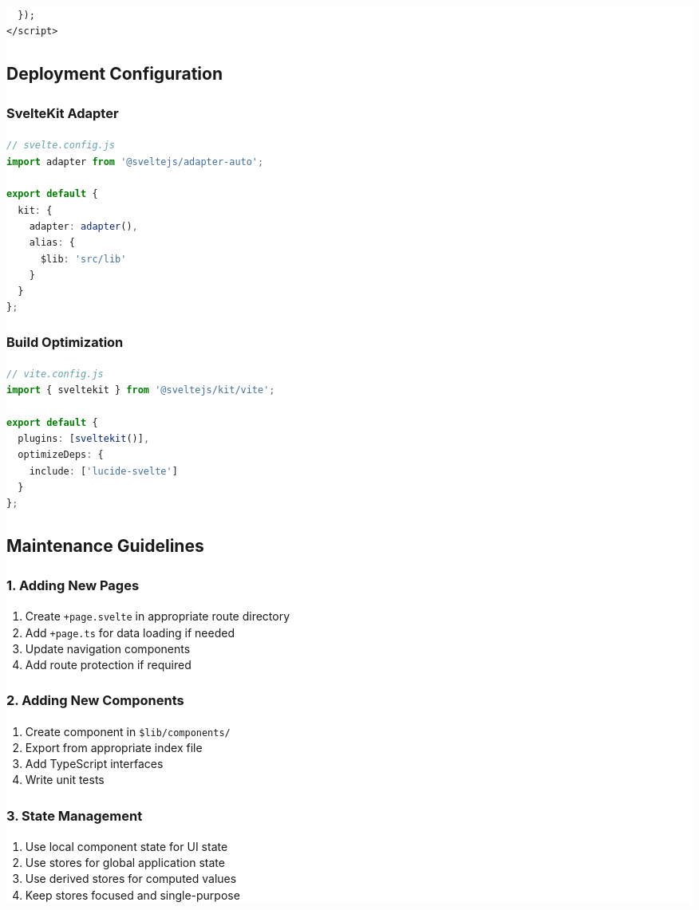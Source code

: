 ```svelte
  });
</script>
```

## Deployment Configuration

### SvelteKit Adapter
```typescript
// svelte.config.js
import adapter from '@sveltejs/adapter-auto';

export default {
  kit: {
    adapter: adapter(),
    alias: {
      $lib: 'src/lib'
    }
  }
};
```

### Build Optimization
```typescript
// vite.config.js
import { sveltekit } from '@sveltejs/kit/vite';

export default {
  plugins: [sveltekit()],
  optimizeDeps: {
    include: ['lucide-svelte']
  }
};
```

## Maintenance Guidelines

### 1. Adding New Pages
1. Create `+page.svelte` in appropriate route directory
2. Add `+page.ts` for data loading if needed
3. Update navigation components
4. Add route protection if required

### 2. Adding New Components
1. Create component in `$lib/components/`
2. Export from appropriate index file
3. Add TypeScript interfaces
4. Write unit tests

### 3. State Management
1. Use local component state for UI state
2. Use stores for global application state
3. Use derived stores for computed values
4. Keep stores focused and single-purpose
